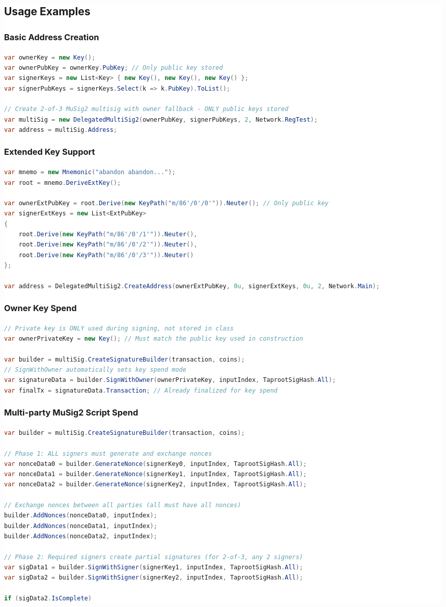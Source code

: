## Usage Examples

### Basic Address Creation

```csharp
var ownerKey = new Key();
var ownerPubKey = ownerKey.PubKey; // Only public key stored
var signerKeys = new List<Key> { new Key(), new Key(), new Key() };
var signerPubKeys = signerKeys.Select(k => k.PubKey).ToList();

// Create 2-of-3 MuSig2 multisig with owner fallback - ONLY public keys stored
var multiSig = new DelegatedMultiSig2(ownerPubKey, signerPubKeys, 2, Network.RegTest);
var address = multiSig.Address;
```

### Extended Key Support

```csharp
var mnemo = new Mnemonic("abandon abandon...");
var root = mnemo.DeriveExtKey();

var ownerExtPubKey = root.Derive(new KeyPath("m/86'/0'/0'")).Neuter(); // Only public key
var signerExtKeys = new List<ExtPubKey>
{
    root.Derive(new KeyPath("m/86'/0'/1'")).Neuter(),
    root.Derive(new KeyPath("m/86'/0'/2'")).Neuter(),
    root.Derive(new KeyPath("m/86'/0'/3'")).Neuter()
};

var address = DelegatedMultiSig2.CreateAddress(ownerExtPubKey, 0u, signerExtKeys, 0u, 2, Network.Main);
```

### Owner Key Spend

```csharp
// Private key is ONLY used during signing, not stored in class
var ownerPrivateKey = new Key(); // Must match the public key used in construction

var builder = multiSig.CreateSignatureBuilder(transaction, coins);
// SignWithOwner automatically sets key spend mode
var signatureData = builder.SignWithOwner(ownerPrivateKey, inputIndex, TaprootSigHash.All);
var finalTx = signatureData.Transaction; // Already finalized for key spend
```

### Multi-party MuSig2 Script Spend

```csharp
var builder = multiSig.CreateSignatureBuilder(transaction, coins);

// Phase 1: ALL signers must generate and exchange nonces
var nonceData0 = builder.GenerateNonce(signerKey0, inputIndex, TaprootSigHash.All);
var nonceData1 = builder.GenerateNonce(signerKey1, inputIndex, TaprootSigHash.All);
var nonceData2 = builder.GenerateNonce(signerKey2, inputIndex, TaprootSigHash.All);

// Exchange nonces between all parties (all must have all nonces)
builder.AddNonces(nonceData0, inputIndex);
builder.AddNonces(nonceData1, inputIndex);
builder.AddNonces(nonceData2, inputIndex);

// Phase 2: Required signers create partial signatures (for 2-of-3, any 2 signers)
var sigData1 = builder.SignWithSigner(signerKey1, inputIndex, TaprootSigHash.All);
var sigData2 = builder.SignWithSigner(signerKey2, inputIndex, TaprootSigHash.All);

if (sigData2.IsComplete)
```